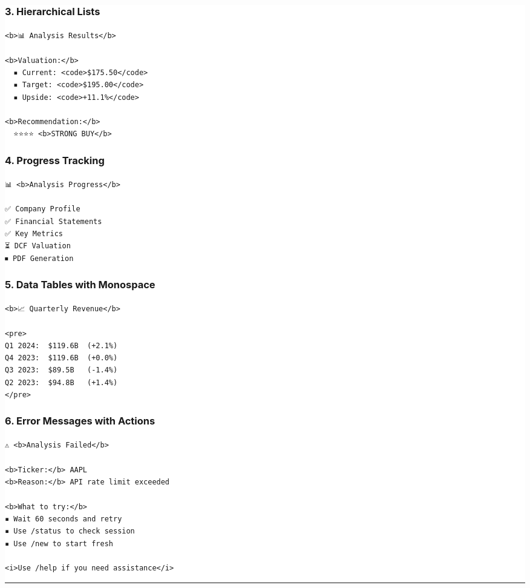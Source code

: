 ### 3. Hierarchical Lists
```
<b>📊 Analysis Results</b>

<b>Valuation:</b>
  ▪ Current: <code>$175.50</code>
  ▪ Target: <code>$195.00</code>
  ▪ Upside: <code>+11.1%</code>

<b>Recommendation:</b>
  ⭐⭐⭐⭐ <b>STRONG BUY</b>
```

### 4. Progress Tracking
```
📊 <b>Analysis Progress</b>

✅ Company Profile
✅ Financial Statements
✅ Key Metrics
⏳ DCF Valuation
⏹ PDF Generation
```

### 5. Data Tables with Monospace
```
<b>📈 Quarterly Revenue</b>

<pre>
Q1 2024:  $119.6B  (+2.1%)
Q4 2023:  $119.6B  (+0.0%)
Q3 2023:  $89.5B   (-1.4%)
Q2 2023:  $94.8B   (+1.4%)
</pre>
```

### 6. Error Messages with Actions
```
⚠️ <b>Analysis Failed</b>

<b>Ticker:</b> AAPL
<b>Reason:</b> API rate limit exceeded

<b>What to try:</b>
▪ Wait 60 seconds and retry
▪ Use /status to check session
▪ Use /new to start fresh

<i>Use /help if you need assistance</i>
```

---
